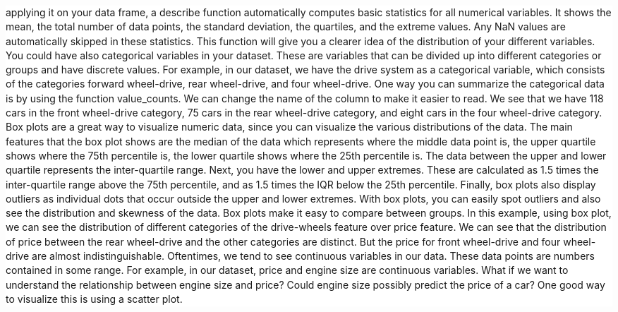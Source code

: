 applying it on your data frame,
a describe function automatically
computes basic statistics for all numerical variables.
It shows the mean, the total number of data points,
the standard deviation, the quartiles,
and the extreme values.
Any NaN values are
automatically skipped in these statistics.
This function will give you a clearer idea of
the distribution of your different variables.
You could have also categorical
variables in your dataset.
These are variables that can be divided up into
different categories or groups and have discrete values.
For example, in our dataset,
we have the drive system as a categorical variable,
which consists of the categories forward wheel-drive,
rear wheel-drive, and four wheel-drive.
One way you can summarize the categorical data is by
using the function value_counts.
We can change the name of
the column to make it easier to read.
We see that we have 118 cars
in the front wheel-drive category,
75 cars in the rear wheel-drive category,
and eight cars in the four wheel-drive category.
Box plots are a great way to visualize numeric data,
since you can visualize
the various distributions of the data.
The main features that the box plot shows are the median
of the data which
represents where the middle data point is,
the upper quartile shows where the 75th percentile is,
the lower quartile shows where the 25th percentile is.
The data between the upper and lower quartile
represents the inter-quartile range.
Next, you have the lower and upper extremes.
These are calculated as 1.5 times
the inter-quartile range above the 75th percentile,
and as 1.5 times the IQR below the 25th percentile.
Finally, box plots also display outliers
as individual dots that occur
outside the upper and lower extremes.
With box plots, you can easily spot
outliers and also see
the distribution and skewness of the data.
Box plots make it easy to compare between groups.
In this example, using box plot,
we can see the distribution of different categories
of the drive-wheels feature over price feature.
We can see that the distribution of price between
the rear wheel-drive and
the other categories are distinct.
But the price for front wheel-drive and
four wheel-drive are almost indistinguishable.
Oftentimes, we tend to see
continuous variables in our data.
These data points are numbers contained in some range.
For example, in our dataset,
price and engine size are continuous variables.
What if we want to understand
the relationship between engine size and price?
Could engine size possibly predict the price of a car?
One good way to visualize this is using a scatter plot.
